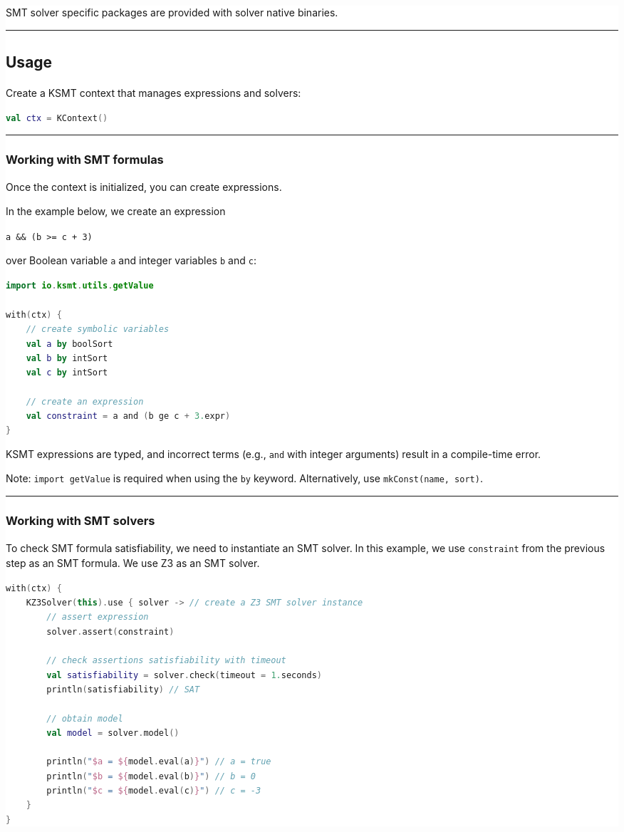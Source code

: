 SMT solver specific packages are provided with solver native binaries.

---
## Usage

Create a KSMT context that manages expressions and solvers:

```kotlin
val ctx = KContext()
```

---
### Working with SMT formulas

Once the context is initialized, you can create expressions.

In the example below, we create an expression 

`a && (b >= c + 3)`

over Boolean variable `a` and integer variables `b` and `c`:

```kotlin
import io.ksmt.utils.getValue

with(ctx) {
    // create symbolic variables
    val a by boolSort
    val b by intSort
    val c by intSort

    // create an expression
    val constraint = a and (b ge c + 3.expr)
}
```

KSMT expressions are typed, and incorrect terms (e.g., `and` with integer arguments) 
result in a compile-time error.

Note: `import getValue` is required when using the `by` keyword.
Alternatively, use `mkConst(name, sort)`. 

---
### Working with SMT solvers

To check SMT formula satisfiability, we need to instantiate an SMT solver. 
In this example, we use `constraint` from the previous step as an SMT formula. We use Z3 as an SMT solver.

```kotlin
with(ctx) {
    KZ3Solver(this).use { solver -> // create a Z3 SMT solver instance
        // assert expression
        solver.assert(constraint)
        
        // check assertions satisfiability with timeout
        val satisfiability = solver.check(timeout = 1.seconds)
        println(satisfiability) // SAT
        
        // obtain model
        val model = solver.model()
        
        println("$a = ${model.eval(a)}") // a = true
        println("$b = ${model.eval(b)}") // b = 0
        println("$c = ${model.eval(c)}") // c = -3
    }
}
```